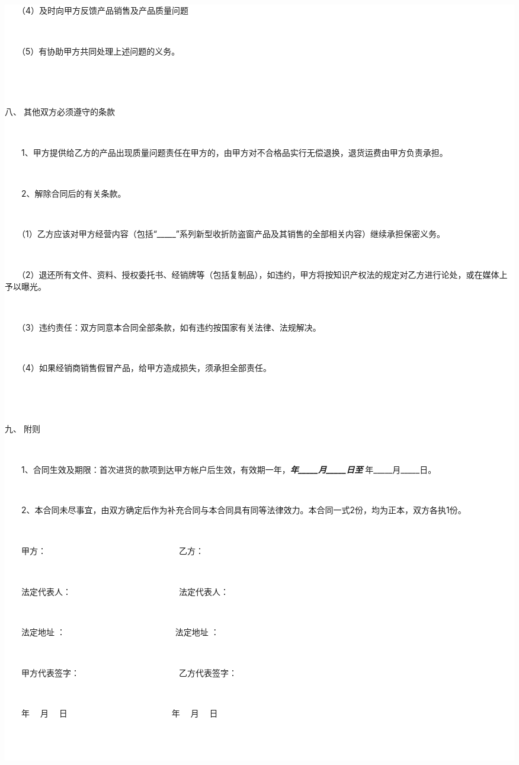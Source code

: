 　　（4）及时向甲方反馈产品销售及产品质量问题

　　

　　（5）有协助甲方共同处理上述问题的义务。

　　

　　

八、
其他双方必须遵守的条款

　　

　　1、甲方提供给乙方的产品出现质量问题责任在甲方的，由甲方对不合格品实行无偿退换，退货运费由甲方负责承担。

　　

　　2、解除合同后的有关条款。

　　

　　（1）乙方应该对甲方经营内容（包括“_____”系列新型收折防盗窗产品及其销售的全部相关内容）继续承担保密义务。

　　

　　（2）退还所有文件、资料、授权委托书、经销牌等（包括复制品），如违约，甲方将按知识产权法的规定对乙方进行论处，或在媒体上予以曝光。

　　

　　（3）违约责任：双方同意本合同全部条款，如有违约按国家有关法律、法规解决。

　　

　　（4）如果经销商销售假冒产品，给甲方造成损失，须承担全部责任。

　　

　　

九、
附则

　　

　　1、合同生效及期限：首次进货的款项到达甲方帐户后生效，有效期一年，_____年_____月_____日至_____ 年_____月_____日。

　　

　　2、本合同未尽事宜，由双方确定后作为补充合同与本合同具有同等法律效力。本合同一式2份，均为正本，双方各执1份。　　

　　

　　甲方：　　　　　　　　　　　　　　　　乙方：　　

　　

　　法定代表人：　　　　　　　　　　　　　法定代表人：　　

　　

　　法定地址 ：　　　　　　　　　　　　　 法定地址 ：　　

　　

　　甲方代表签字：　　　　　　　　　　　　乙方代表签字：　　

　　

　　年　 月　 日　 　　　　　　　　　　　 年　 月　 日

　　

　　